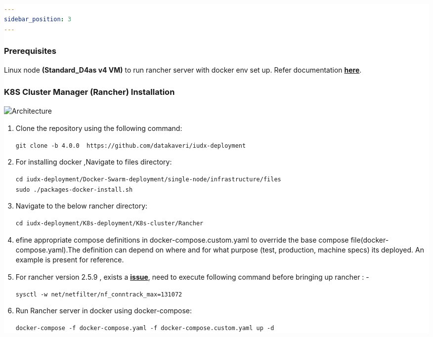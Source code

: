 ```yaml
---
sidebar_position: 3
---
```



### Prerequisites

Linux node **(Standard_D4as v4 VM)** to run rancher server with docker env set up. Refer documentation **[here](https://docs.microsoft.com/en-us/azure/virtual-machines/linux/quick-create-portal)**.


### K8S Cluster Manager (Rancher) Installation


<div class="img_background">
<div style={{textAlign: 'center'}}>

![Architecture](https://s3-ap-south-1-docs-resources.s3.ap-south-1.amazonaws.com/IUDX-resources/azure_k8s_cluster.png)<br/>
</div></div>

1. Clone the repository using the following command:  

    ```
    git clone -b 4.0.0  https://github.com/datakaveri/iudx-deployment
    ```

2. For installing docker ,Navigate to files directory:

    ```
    cd iudx-deployment/Docker-Swarm-deployment/single-node/infrastructure/files
    sudo ./packages-docker-install.sh
    ```

3. Navigate to the below rancher directory:
   
    ```
    cd iudx-deployment/K8s-deployment/K8s-cluster/Rancher
    ```

4. efine appropriate compose definitions in docker-compose.custom.yaml to override the base compose file(docker-compose.yaml).The definition can depend on where and for what purpose (test, production, machine specs) its deployed. An example is present for reference.


5. For rancher version 2.5.9 , exists a **[issue](https://github.com/rancher/rancher/issues/33360)**, need to execute following command before bringing up rancher : -

    ```
    sysctl -w net/netfilter/nf_conntrack_max=131072
    ```
6. Run Rancher server in docker using docker-compose: 

    ```
    docker-compose -f docker-compose.yaml -f docker-compose.custom.yaml up -d
    ```
